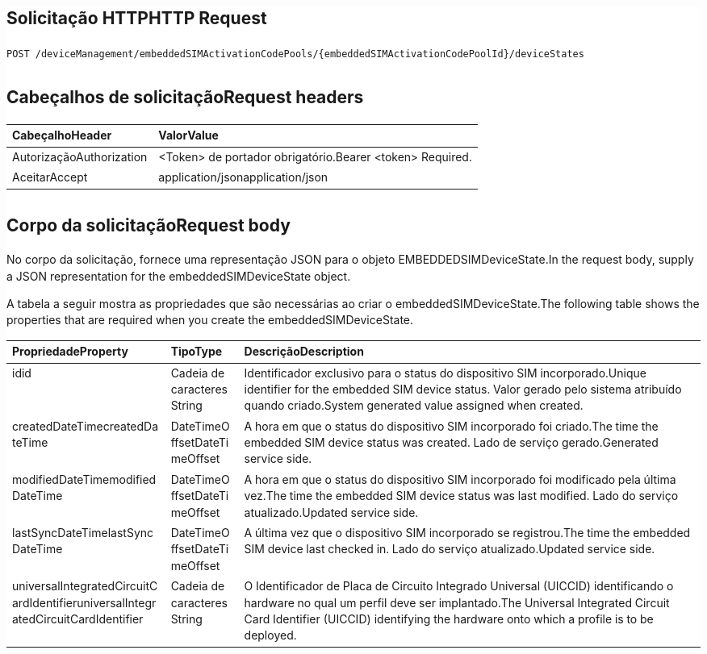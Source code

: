 ## <a name="http-request"></a><span data-ttu-id="9e601-119">Solicitação HTTP</span><span class="sxs-lookup"><span data-stu-id="9e601-119">HTTP Request</span></span>

``` http
POST /deviceManagement/embeddedSIMActivationCodePools/{embeddedSIMActivationCodePoolId}/deviceStates
```

## <a name="request-headers"></a><span data-ttu-id="9e601-120">Cabeçalhos de solicitação</span><span class="sxs-lookup"><span data-stu-id="9e601-120">Request headers</span></span>
|<span data-ttu-id="9e601-121">Cabeçalho</span><span class="sxs-lookup"><span data-stu-id="9e601-121">Header</span></span>|<span data-ttu-id="9e601-122">Valor</span><span class="sxs-lookup"><span data-stu-id="9e601-122">Value</span></span>|
|:---|:---|
|<span data-ttu-id="9e601-123">Autorização</span><span class="sxs-lookup"><span data-stu-id="9e601-123">Authorization</span></span>|<span data-ttu-id="9e601-124">&lt;Token&gt; de portador obrigatório.</span><span class="sxs-lookup"><span data-stu-id="9e601-124">Bearer &lt;token&gt; Required.</span></span>|
|<span data-ttu-id="9e601-125">Aceitar</span><span class="sxs-lookup"><span data-stu-id="9e601-125">Accept</span></span>|<span data-ttu-id="9e601-126">application/json</span><span class="sxs-lookup"><span data-stu-id="9e601-126">application/json</span></span>|

## <a name="request-body"></a><span data-ttu-id="9e601-127">Corpo da solicitação</span><span class="sxs-lookup"><span data-stu-id="9e601-127">Request body</span></span>
<span data-ttu-id="9e601-128">No corpo da solicitação, fornece uma representação JSON para o objeto EMBEDDEDSIMDeviceState.</span><span class="sxs-lookup"><span data-stu-id="9e601-128">In the request body, supply a JSON representation for the embeddedSIMDeviceState object.</span></span>

<span data-ttu-id="9e601-129">A tabela a seguir mostra as propriedades que são necessárias ao criar o embeddedSIMDeviceState.</span><span class="sxs-lookup"><span data-stu-id="9e601-129">The following table shows the properties that are required when you create the embeddedSIMDeviceState.</span></span>

|<span data-ttu-id="9e601-130">Propriedade</span><span class="sxs-lookup"><span data-stu-id="9e601-130">Property</span></span>|<span data-ttu-id="9e601-131">Tipo</span><span class="sxs-lookup"><span data-stu-id="9e601-131">Type</span></span>|<span data-ttu-id="9e601-132">Descrição</span><span class="sxs-lookup"><span data-stu-id="9e601-132">Description</span></span>|
|:---|:---|:---|
|<span data-ttu-id="9e601-133">id</span><span class="sxs-lookup"><span data-stu-id="9e601-133">id</span></span>|<span data-ttu-id="9e601-134">Cadeia de caracteres</span><span class="sxs-lookup"><span data-stu-id="9e601-134">String</span></span>|<span data-ttu-id="9e601-135">Identificador exclusivo para o status do dispositivo SIM incorporado.</span><span class="sxs-lookup"><span data-stu-id="9e601-135">Unique identifier for the embedded SIM device status.</span></span> <span data-ttu-id="9e601-136">Valor gerado pelo sistema atribuído quando criado.</span><span class="sxs-lookup"><span data-stu-id="9e601-136">System generated value assigned when created.</span></span>|
|<span data-ttu-id="9e601-137">createdDateTime</span><span class="sxs-lookup"><span data-stu-id="9e601-137">createdDateTime</span></span>|<span data-ttu-id="9e601-138">DateTimeOffset</span><span class="sxs-lookup"><span data-stu-id="9e601-138">DateTimeOffset</span></span>|<span data-ttu-id="9e601-139">A hora em que o status do dispositivo SIM incorporado foi criado.</span><span class="sxs-lookup"><span data-stu-id="9e601-139">The time the embedded SIM device status was created.</span></span> <span data-ttu-id="9e601-140">Lado de serviço gerado.</span><span class="sxs-lookup"><span data-stu-id="9e601-140">Generated service side.</span></span>|
|<span data-ttu-id="9e601-141">modifiedDateTime</span><span class="sxs-lookup"><span data-stu-id="9e601-141">modifiedDateTime</span></span>|<span data-ttu-id="9e601-142">DateTimeOffset</span><span class="sxs-lookup"><span data-stu-id="9e601-142">DateTimeOffset</span></span>|<span data-ttu-id="9e601-143">A hora em que o status do dispositivo SIM incorporado foi modificado pela última vez.</span><span class="sxs-lookup"><span data-stu-id="9e601-143">The time the embedded SIM device status was last modified.</span></span> <span data-ttu-id="9e601-144">Lado do serviço atualizado.</span><span class="sxs-lookup"><span data-stu-id="9e601-144">Updated service side.</span></span>|
|<span data-ttu-id="9e601-145">lastSyncDateTime</span><span class="sxs-lookup"><span data-stu-id="9e601-145">lastSyncDateTime</span></span>|<span data-ttu-id="9e601-146">DateTimeOffset</span><span class="sxs-lookup"><span data-stu-id="9e601-146">DateTimeOffset</span></span>|<span data-ttu-id="9e601-147">A última vez que o dispositivo SIM incorporado se registrou.</span><span class="sxs-lookup"><span data-stu-id="9e601-147">The time the embedded SIM device last checked in.</span></span> <span data-ttu-id="9e601-148">Lado do serviço atualizado.</span><span class="sxs-lookup"><span data-stu-id="9e601-148">Updated service side.</span></span>|
|<span data-ttu-id="9e601-149">universalIntegratedCircuitCardIdentifier</span><span class="sxs-lookup"><span data-stu-id="9e601-149">universalIntegratedCircuitCardIdentifier</span></span>|<span data-ttu-id="9e601-150">Cadeia de caracteres</span><span class="sxs-lookup"><span data-stu-id="9e601-150">String</span></span>|<span data-ttu-id="9e601-151">O Identificador de Placa de Circuito Integrado Universal (UICCID) identificando o hardware no qual um perfil deve ser implantado.</span><span class="sxs-lookup"><span data-stu-id="9e601-151">The Universal Integrated Circuit Card Identifier (UICCID) identifying the hardware onto which a profile is to be deployed.</span></span>|